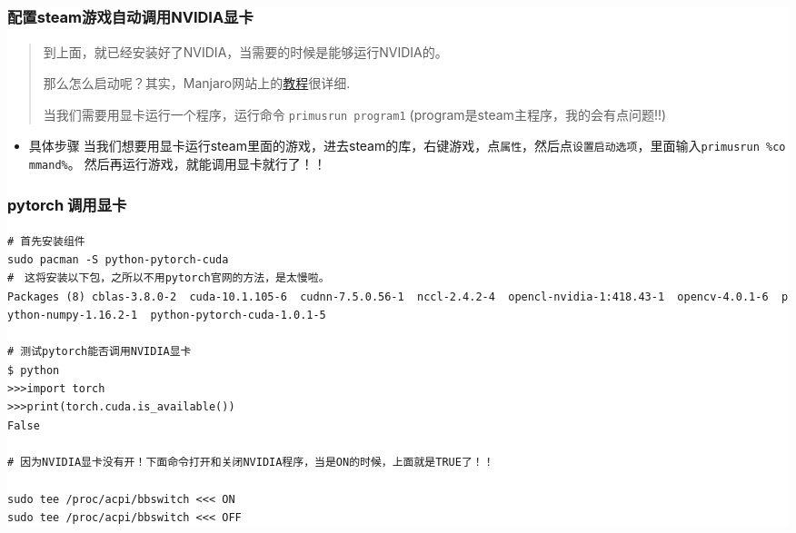 

### 配置steam游戏自动调用NVIDIA显卡

> 到上面，就已经安装好了NVIDIA，当需要的时候是能够运行NVIDIA的。
>
> 那么怎么启动呢？其实，Manjaro网站上的[教程](https://wiki.manjaro.org/index.php?title=Configure_NVIDIA_(non-free)_settings_and_load_them_on_Startup)很详细.
>
> 当我们需要用显卡运行一个程序，运行命令 `primusrun program1` (program是steam主程序，我的会有点问题!!)
>

+ 具体步骤
当我们想要用显卡运行steam里面的游戏，进去steam的库，右键游戏，点`属性`，然后点`设置启动选项`，里面输入`primusrun %command%`。
然后再运行游戏，就能调用显卡就行了！！


### pytorch 调用显卡

   ```
   # 首先安装组件
   sudo pacman -S python-pytorch-cuda
   #　这将安装以下包，之所以不用pytorch官网的方法，是太慢啦。
   Packages (8) cblas-3.8.0-2  cuda-10.1.105-6  cudnn-7.5.0.56-1  nccl-2.4.2-4  opencl-nvidia-1:418.43-1  opencv-4.0.1-6  python-numpy-1.16.2-1  python-pytorch-cuda-1.0.1-5

   # 测试pytorch能否调用NVIDIA显卡
   $ python
   >>>import torch
   >>>print(torch.cuda.is_available())
   False

   # 因为NVIDIA显卡没有开！下面命令打开和关闭NVIDIA程序，当是ON的时候，上面就是TRUE了！！

   sudo tee /proc/acpi/bbswitch <<< ON
   sudo tee /proc/acpi/bbswitch <<< OFF

   ```

